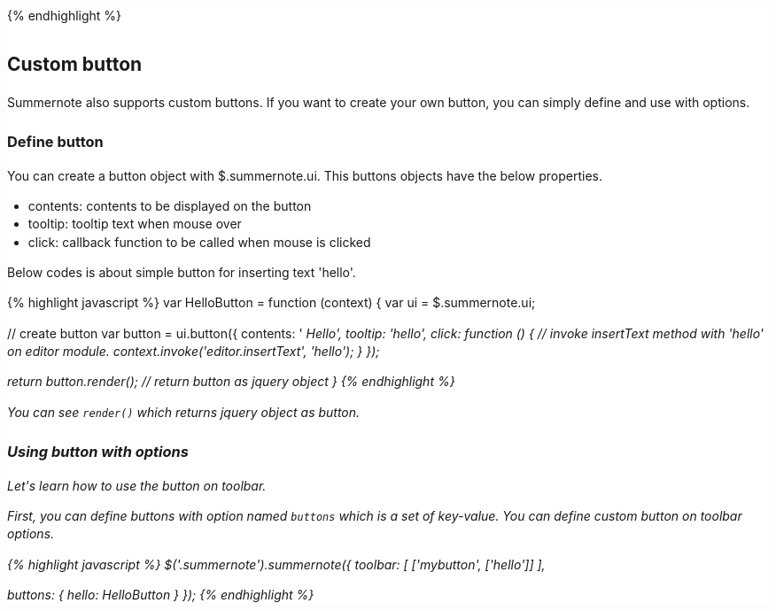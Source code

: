 {% endhighlight %}

## Custom button
Summernote also supports custom buttons. If you want to create your own button, you can simply define and use with options.

### Define button
You can create a button object with $.summernote.ui. This buttons objects have the below properties.

* contents: contents to be displayed on the button
* tooltip: tooltip text when mouse over
* click:  callback function to be called when mouse is clicked

Below codes is about simple button for inserting text 'hello'.

{% highlight javascript %}
var HelloButton = function (context) {
  var ui = $.summernote.ui;

  // create button
  var button = ui.button({
    contents: '<i class="fa fa-child"/> Hello',
    tooltip: 'hello',
    click: function () {
      // invoke insertText method with 'hello' on editor module.
      context.invoke('editor.insertText', 'hello');
    }
  });

  return button.render();   // return button as jquery object
}
{% endhighlight %}

You can see `render()` which returns jquery object as button.

### Using button with options
Let's learn how to use the button on toolbar.

First, you can define buttons with option named `buttons` which is a set of key-value. You can define custom button on toolbar options.

{% highlight javascript %}
$('.summernote').summernote({
  toolbar: [
    ['mybutton', ['hello']]
  ],

  buttons: {
    hello: HelloButton
  }
});
{% endhighlight %}
